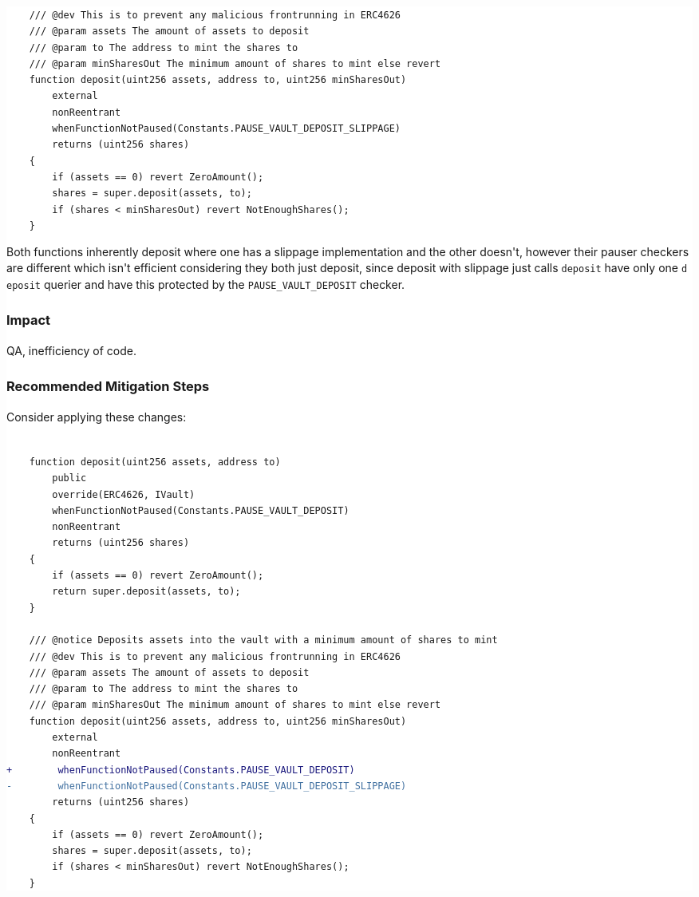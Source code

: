 ```solidity
    /// @dev This is to prevent any malicious frontrunning in ERC4626
    /// @param assets The amount of assets to deposit
    /// @param to The address to mint the shares to
    /// @param minSharesOut The minimum amount of shares to mint else revert
    function deposit(uint256 assets, address to, uint256 minSharesOut)
        external
        nonReentrant
        whenFunctionNotPaused(Constants.PAUSE_VAULT_DEPOSIT_SLIPPAGE)
        returns (uint256 shares)
    {
        if (assets == 0) revert ZeroAmount();
        shares = super.deposit(assets, to);
        if (shares < minSharesOut) revert NotEnoughShares();
    }
```

Both functions inherently deposit where one has a slippage implementation and the other doesn't, however their pauser checkers are different which isn't efficient considering they both just deposit, since deposit with slippage just calls `deposit` have only one `deposit` querier and have this protected by the `PAUSE_VAULT_DEPOSIT` checker.

### Impact

QA, inefficiency of code.

### Recommended Mitigation Steps

Consider applying these changes:

```diff

    function deposit(uint256 assets, address to)
        public
        override(ERC4626, IVault)
        whenFunctionNotPaused(Constants.PAUSE_VAULT_DEPOSIT)
        nonReentrant
        returns (uint256 shares)
    {
        if (assets == 0) revert ZeroAmount();
        return super.deposit(assets, to);
    }

    /// @notice Deposits assets into the vault with a minimum amount of shares to mint
    /// @dev This is to prevent any malicious frontrunning in ERC4626
    /// @param assets The amount of assets to deposit
    /// @param to The address to mint the shares to
    /// @param minSharesOut The minimum amount of shares to mint else revert
    function deposit(uint256 assets, address to, uint256 minSharesOut)
        external
        nonReentrant
+        whenFunctionNotPaused(Constants.PAUSE_VAULT_DEPOSIT)
-        whenFunctionNotPaused(Constants.PAUSE_VAULT_DEPOSIT_SLIPPAGE)
        returns (uint256 shares)
    {
        if (assets == 0) revert ZeroAmount();
        shares = super.deposit(assets, to);
        if (shares < minSharesOut) revert NotEnoughShares();
    }
```
